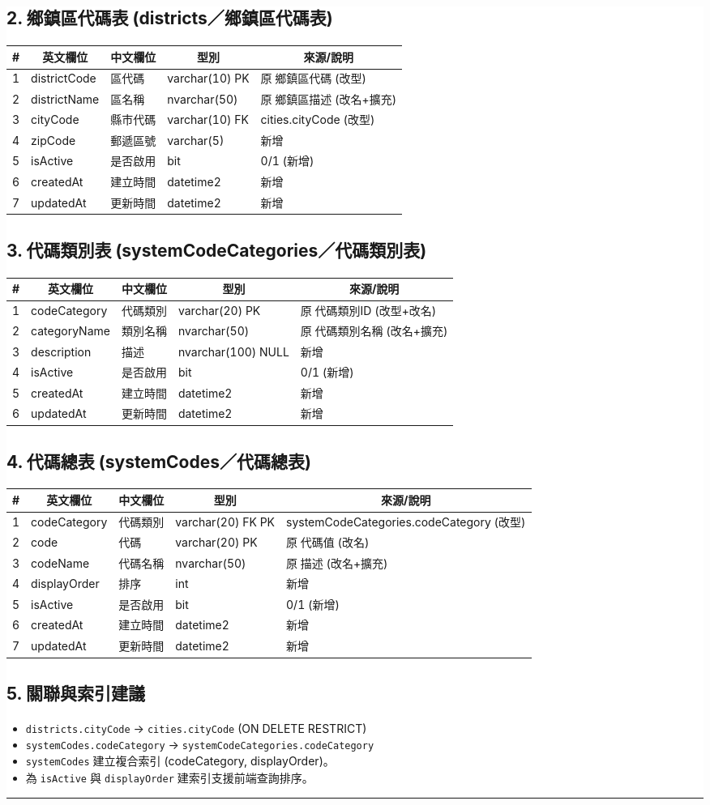## 2. 鄉鎮區代碼表 (districts／鄉鎮區代碼表)

| # | 英文欄位 | 中文欄位 | 型別 | 來源/說明 |
|---|-----------|-----------|------|-----------|
|1|districtCode|區代碼|varchar(10) PK|原 鄉鎮區代碼 (改型)|
|2|districtName|區名稱|nvarchar(50)|原 鄉鎮區描述 (改名+擴充)|
|3|cityCode|縣市代碼|varchar(10) FK|cities.cityCode (改型)|
|4|zipCode|郵遞區號|varchar(5)|新增|
|5|isActive|是否啟用|bit|0/1 (新增)|
|6|createdAt|建立時間|datetime2|新增|
|7|updatedAt|更新時間|datetime2|新增|

## 3. 代碼類別表 (systemCodeCategories／代碼類別表)

| # | 英文欄位 | 中文欄位 | 型別 | 來源/說明 |
|---|-----------|-----------|------|-----------|
|1|codeCategory|代碼類別|varchar(20) PK|原 代碼類別ID (改型+改名)|
|2|categoryName|類別名稱|nvarchar(50)|原 代碼類別名稱 (改名+擴充)|
|3|description|描述|nvarchar(100) NULL|新增|
|4|isActive|是否啟用|bit|0/1 (新增)|
|5|createdAt|建立時間|datetime2|新增|
|6|updatedAt|更新時間|datetime2|新增|

## 4. 代碼總表 (systemCodes／代碼總表)

| # | 英文欄位 | 中文欄位 | 型別 | 來源/說明 |
|---|-----------|-----------|------|-----------|
|1|codeCategory|代碼類別|varchar(20) FK PK|systemCodeCategories.codeCategory (改型)|
|2|code|代碼|varchar(20) PK|原 代碼值 (改名)|
|3|codeName|代碼名稱|nvarchar(50)|原 描述 (改名+擴充)|
|4|displayOrder|排序|int|新增|
|5|isActive|是否啟用|bit|0/1 (新增)|
|6|createdAt|建立時間|datetime2|新增|
|7|updatedAt|更新時間|datetime2|新增|

## 5. 關聯與索引建議
- `districts.cityCode` → `cities.cityCode` (ON DELETE RESTRICT)
- `systemCodes.codeCategory` → `systemCodeCategories.codeCategory`
- `systemCodes` 建立複合索引 (codeCategory, displayOrder)。
- 為 `isActive` 與 `displayOrder` 建索引支援前端查詢排序。

---
